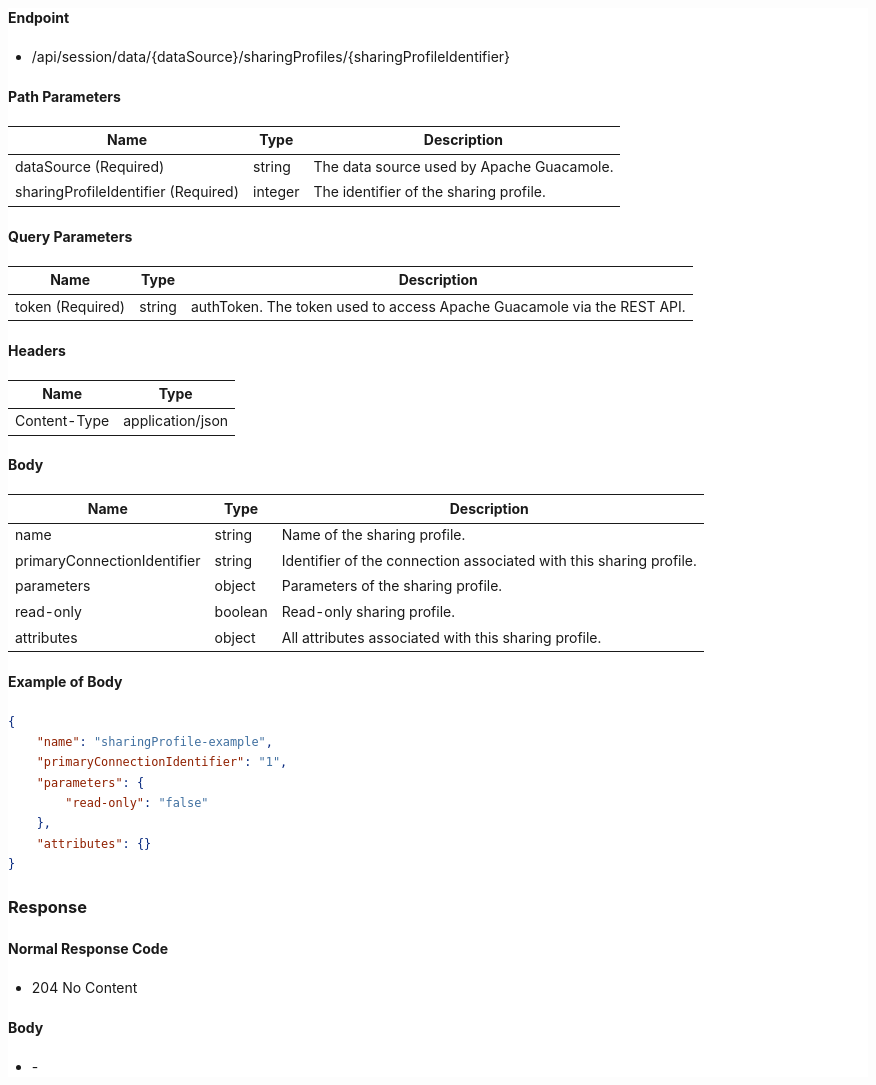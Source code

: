 #### Endpoint
- /api/session/data/{dataSource}/sharingProfiles/{sharingProfileIdentifier}

#### Path Parameters
| Name                                 | Type    | Description                               |
| ------------------------------------ | ------- | ----------------------------------------- |
| dataSource (Required)                | string  | The data source used by Apache Guacamole. |
| sharingProfileIdentifier (Required)  | integer | The identifier of the sharing profile.    |

#### Query Parameters
| Name             | Type    | Description                                                            |
| ---------------- | ------- | ---------------------------------------------------------------------- |
| token (Required) | string  | authToken. The token used to access Apache Guacamole via the REST API. |

#### Headers
| Name         | Type             |
| ------------ | ---------------- | 
| Content-Type | application/json |

#### Body
| Name                        | Type     | Description                                                        |
| --------------------------- | -------- | ------------------------------------------------------------------ |
| name                        | string   | Name of the sharing profile.                                       |
| primaryConnectionIdentifier | string   | Identifier of the connection associated with this sharing profile. |
| parameters                  | object   | Parameters of the sharing profile.                                 |
| read-only                   | boolean  | Read-only sharing profile.                                         |
| attributes                  | object   | All attributes associated with this sharing profile.               |

#### Example of Body
```json
{
    "name": "sharingProfile-example",
    "primaryConnectionIdentifier": "1",
    "parameters": {
        "read-only": "false"
    },
    "attributes": {}
}
```

### Response

#### Normal Response Code
- 204 No Content

#### Body
- \-
